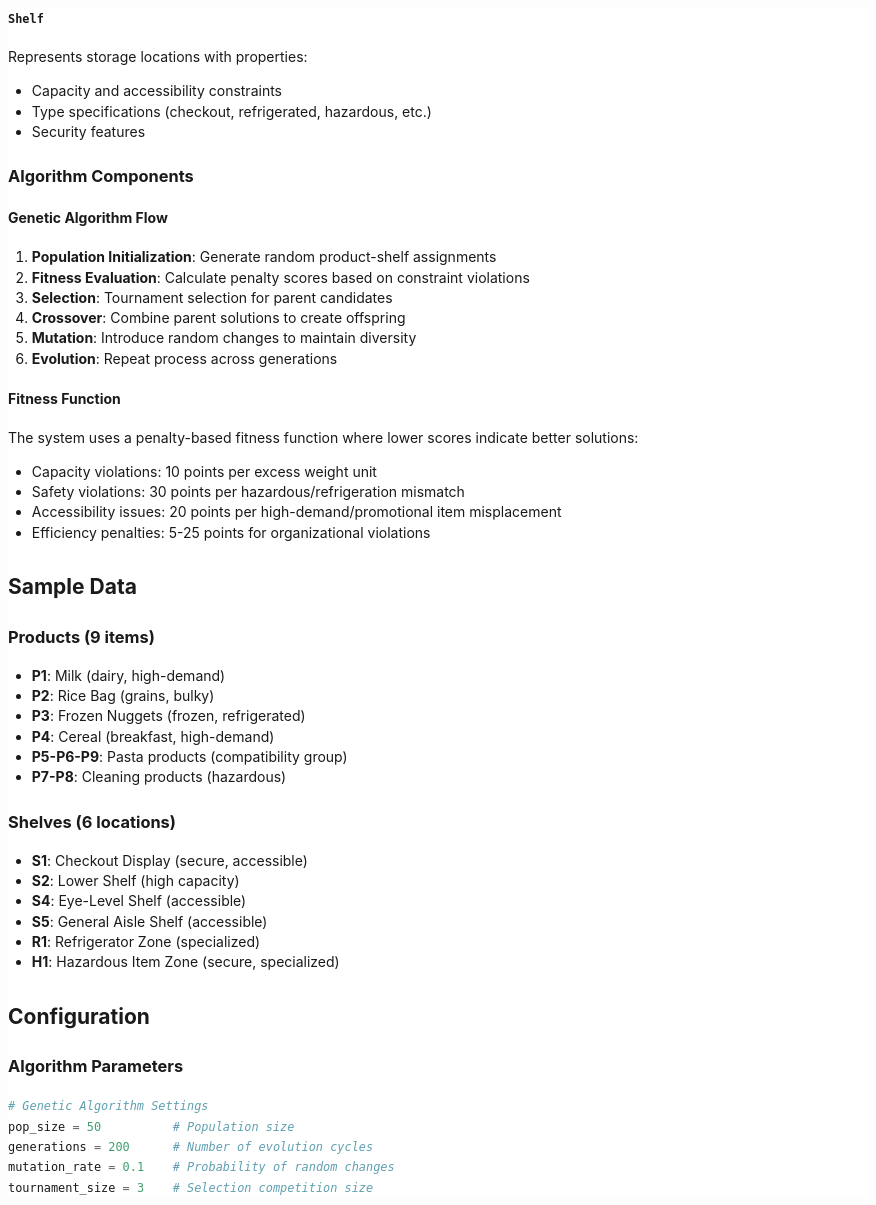 #### `Shelf`
Represents storage locations with properties:
- Capacity and accessibility constraints
- Type specifications (checkout, refrigerated, hazardous, etc.)
- Security features

### Algorithm Components

#### Genetic Algorithm Flow
1. **Population Initialization**: Generate random product-shelf assignments
2. **Fitness Evaluation**: Calculate penalty scores based on constraint violations
3. **Selection**: Tournament selection for parent candidates
4. **Crossover**: Combine parent solutions to create offspring
5. **Mutation**: Introduce random changes to maintain diversity
6. **Evolution**: Repeat process across generations

#### Fitness Function
The system uses a penalty-based fitness function where lower scores indicate better solutions:
- Capacity violations: 10 points per excess weight unit
- Safety violations: 30 points per hazardous/refrigeration mismatch
- Accessibility issues: 20 points per high-demand/promotional item misplacement
- Efficiency penalties: 5-25 points for organizational violations

## Sample Data

### Products (9 items)
- **P1**: Milk (dairy, high-demand)
- **P2**: Rice Bag (grains, bulky)
- **P3**: Frozen Nuggets (frozen, refrigerated)
- **P4**: Cereal (breakfast, high-demand)
- **P5-P6-P9**: Pasta products (compatibility group)
- **P7-P8**: Cleaning products (hazardous)

### Shelves (6 locations)
- **S1**: Checkout Display (secure, accessible)
- **S2**: Lower Shelf (high capacity)
- **S4**: Eye-Level Shelf (accessible)
- **S5**: General Aisle Shelf (accessible)
- **R1**: Refrigerator Zone (specialized)
- **H1**: Hazardous Item Zone (secure, specialized)

## Configuration

### Algorithm Parameters
```python
# Genetic Algorithm Settings
pop_size = 50          # Population size
generations = 200      # Number of evolution cycles
mutation_rate = 0.1    # Probability of random changes
tournament_size = 3    # Selection competition size
```
